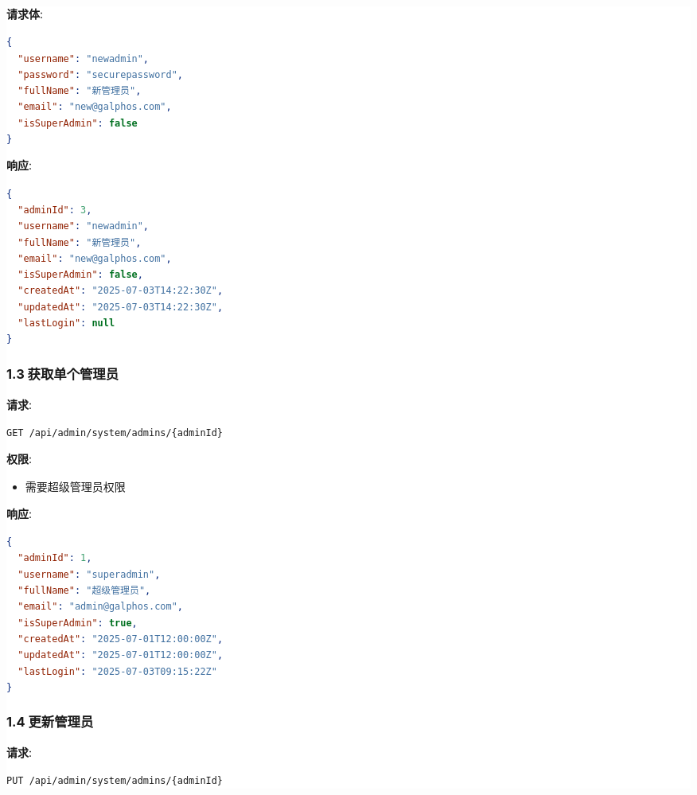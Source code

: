 **请求体**:
```json
{
  "username": "newadmin",
  "password": "securepassword",
  "fullName": "新管理员",
  "email": "new@galphos.com",
  "isSuperAdmin": false
}
```

**响应**:
```json
{
  "adminId": 3,
  "username": "newadmin",
  "fullName": "新管理员",
  "email": "new@galphos.com",
  "isSuperAdmin": false,
  "createdAt": "2025-07-03T14:22:30Z",
  "updatedAt": "2025-07-03T14:22:30Z",
  "lastLogin": null
}
```

### 1.3 获取单个管理员

**请求**:
```
GET /api/admin/system/admins/{adminId}
```

**权限**:
- 需要超级管理员权限

**响应**:
```json
{
  "adminId": 1,
  "username": "superadmin",
  "fullName": "超级管理员",
  "email": "admin@galphos.com",
  "isSuperAdmin": true,
  "createdAt": "2025-07-01T12:00:00Z",
  "updatedAt": "2025-07-01T12:00:00Z",
  "lastLogin": "2025-07-03T09:15:22Z"
}
```

### 1.4 更新管理员

**请求**:
```
PUT /api/admin/system/admins/{adminId}
```
